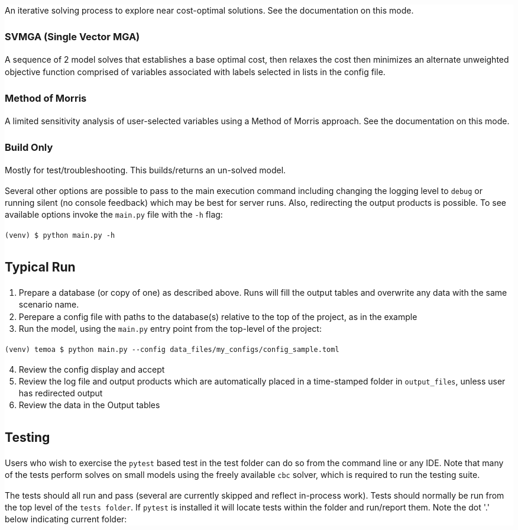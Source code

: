An iterative solving process to explore near cost-optimal solutions.  See the documentation on this mode.
### SVMGA (Single Vector MGA)
A sequence of 2 model solves that establishes a base optimal cost, then relaxes the cost then minimizes an
alternate unweighted objective function comprised of variables associated with labels selected in lists in the
config file.
### Method of Morris
A limited sensitivity analysis of user-selected variables using a Method of Morris approach.  See the documentation
on this mode.
### Build Only
Mostly for test/troubleshooting.  This builds/returns an un-solved model.

Several other options are possible to pass to the main execution command including changing the logging level to
`debug` or running silent (no console feedback) which may be best for server runs.  Also, redirecting the output
products is possible.  To see available options invoke the `main.py` file with the `-h` flag:

```
(venv) $ python main.py -h
```

## Typical Run
1. Prepare a database (or copy of one) as described above.  Runs will fill the output tables and overwrite any data with the 
same scenario name.
2. Perepare a config file with paths to the database(s) relative to the top of the project, as in the example
3. Run the model, using the `main.py` entry point from the top-level of the project:
```
(venv) temoa $ python main.py --config data_files/my_configs/config_sample.toml
```
4. Review the config display and accept
5. Review the log file and output products which are automatically placed in a time-stamped folder in `output_files`, 
unless user has redirected output
6. Review the data in the Output tables

## Testing
Users who wish to exercise the `pytest` based test in the test folder can do so from the command line or any IDE.
Note that many of the tests perform solves on small models using the freely available `cbc` solver, which is
required to run the testing suite.

The tests should all run and pass (several are currently skipped and reflect in-process work).  Tests should normally
be run from the top level of the `tests folder`.  If `pytest` is installed it will locate tests within the folder and
run/report them.  Note the dot '.' below indicating current folder:
